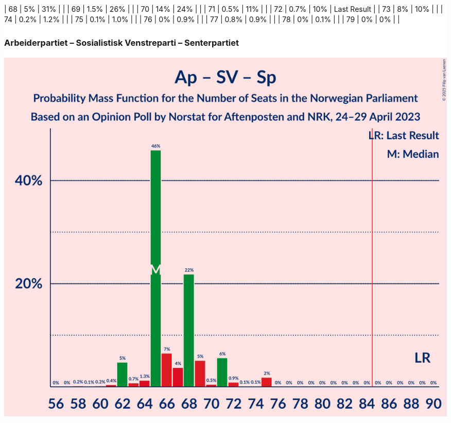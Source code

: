 | 68 | 5% | 31% |  |
| 69 | 1.5% | 26% |  |
| 70 | 14% | 24% |  |
| 71 | 0.5% | 11% |  |
| 72 | 0.7% | 10% | Last Result |
| 73 | 8% | 10% |  |
| 74 | 0.2% | 1.2% |  |
| 75 | 0.1% | 1.0% |  |
| 76 | 0% | 0.9% |  |
| 77 | 0.8% | 0.9% |  |
| 78 | 0% | 0.1% |  |
| 79 | 0% | 0% |  |

### Arbeiderpartiet – Sosialistisk Venstreparti – Senterpartiet

![Graph with seats probability mass function not yet produced](2023-04-29-Norstat-coalitions-seats-pmf-ap–sv–sp.png "Seats Probability Mass Function")
